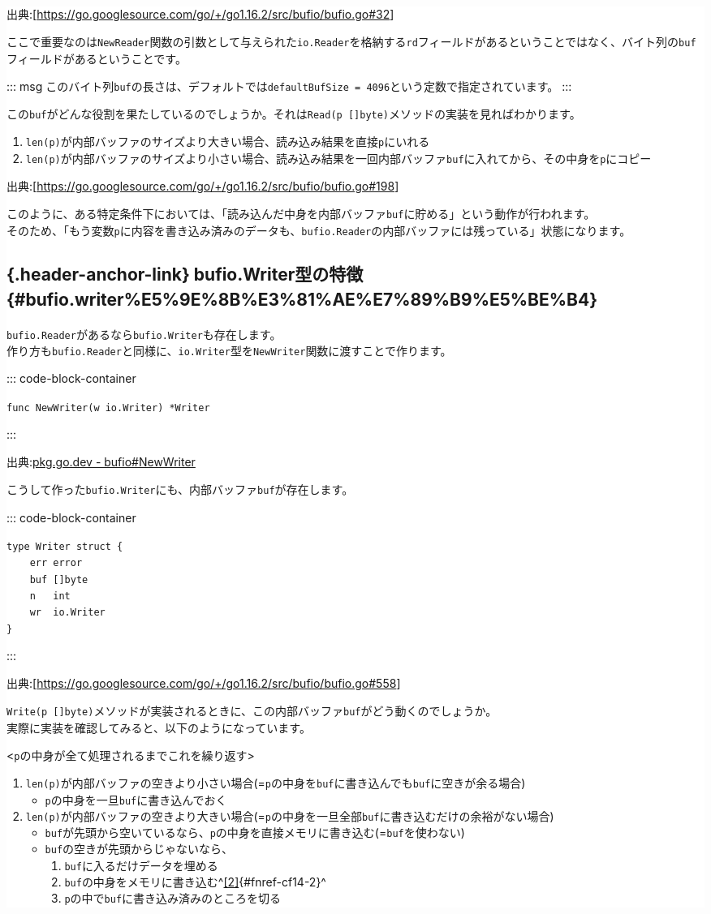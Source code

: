 出典:\[<https://go.googlesource.com/go/+/go1.16.2/src/bufio/bufio.go#32>\]

ここで重要なのは`NewReader`関数の引数として与えられた`io.Reader`を格納する`rd`フィールドがあるということではなく、バイト列の`buf`フィールドがあるということです。

::: msg
このバイト列`buf`の長さは、デフォルトでは`defaultBufSize = 4096`という定数で指定されています。
:::

この`buf`がどんな役割を果たしているのでしょうか。それは`Read(p []byte)`メソッドの実装を見ればわかります。

1.  `len(p)`が内部バッファのサイズより大きい場合、読み込み結果を直接`p`にいれる
2.  `len(p)`が内部バッファのサイズより小さい場合、読み込み結果を一回内部バッファ`buf`に入れてから、その中身を`p`にコピー

出典:\[<https://go.googlesource.com/go/+/go1.16.2/src/bufio/bufio.go#198>\]

このように、ある特定条件下においては、「読み込んだ中身を内部バッファ`buf`に貯める」という動作が行われます。\
そのため、「もう変数`p`に内容を書き込み済みのデータも、`bufio.Reader`の内部バッファには残っている」状態になります。

## [](#bufio.writer%E5%9E%8B%E3%81%AE%E7%89%B9%E5%BE%B4){.header-anchor-link} bufio.Writer型の特徴 {#bufio.writer%E5%9E%8B%E3%81%AE%E7%89%B9%E5%BE%B4}

`bufio.Reader`があるなら`bufio.Writer`も存在します。\
作り方も`bufio.Reader`と同様に、`io.Writer`型を`NewWriter`関数に渡すことで作ります。

::: code-block-container
``` language-go
func NewWriter(w io.Writer) *Writer
```
:::

出典:[pkg.go.dev - bufio#NewWriter](https://pkg.go.dev/bufio#NewWriter)

こうして作った`bufio.Writer`にも、内部バッファ`buf`が存在します。

::: code-block-container
``` language-go
type Writer struct {
    err error
    buf []byte
    n   int
    wr  io.Writer
}
```
:::

出典:\[<https://go.googlesource.com/go/+/go1.16.2/src/bufio/bufio.go#558>\]

`Write(p []byte)`メソッドが実装されるときに、この内部バッファ`buf`がどう動くのでしょうか。\
実際に実装を確認してみると、以下のようになっています。

\<`p`の中身が全て処理されるまでこれを繰り返す>

1.  `len(p)`が内部バッファの空きより小さい場合(=`p`の中身を`buf`に書き込んでも`buf`に空きが余る場合)
    -   `p`の中身を一旦`buf`に書き込んでおく
2.  `len(p)`が内部バッファの空きより大きい場合(=`p`の中身を一旦全部`buf`に書き込むだけの余裕がない場合)
    -   `buf`が先頭から空いているなら、`p`の中身を直接メモリに書き込む(=`buf`を使わない)
    -   `buf`の空きが先頭からじゃないなら、
        1.  `buf`に入るだけデータを埋める
        2.  `buf`の中身をメモリに書き込む^[\[2\]](#fn-cf14-2){#fnref-cf14-2}^
        3.  `p`の中で`buf`に書き込み済みのところを切る
